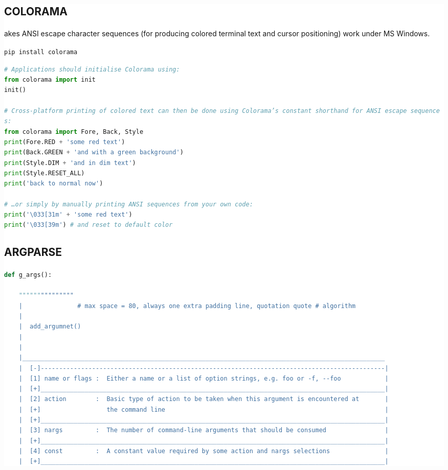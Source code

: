 
<a name="colorama"/>

## COLORAMA

akes ANSI escape character sequences (for producing colored terminal text and cursor positioning) work under MS Windows.

```bash
pip install colorama
```

```python
# Applications should initialise Colorama using:
from colorama import init
init()

# Cross-platform printing of colored text can then be done using Colorama’s constant shorthand for ANSI escape sequences:
from colorama import Fore, Back, Style
print(Fore.RED + 'some red text')
print(Back.GREEN + 'and with a green background')
print(Style.DIM + 'and in dim text')
print(Style.RESET_ALL)
print('back to normal now')

# …or simply by manually printing ANSI sequences from your own code:
print('\033[31m' + 'some red text')
print('\033[39m') # and reset to default color
```

<a name="argparse"/>

## ARGPARSE

```python
def g_args():

    """""""""""""""
    |               # max space = 80, always one extra padding line, quotation quote # algorithm
    |
    |  add_argumnet()
    |
    |
    |___________________________________________________________________________________________________
    |  [-]----------------------------------------------------------------------------------------------|
    |  [1] name or flags :  Either a name or a list of option strings, e.g. foo or -f, --foo            |
    |  [+]______________________________________________________________________________________________|
    |  [2] action        :  Basic type of action to be taken when this argument is encountered at       |
    |  [+]                  the command line                                                            |
    |  [+]______________________________________________________________________________________________|
    |  [3] nargs         :  The number of command-line arguments that should be consumed                |
    |  [+]______________________________________________________________________________________________|
    |  [4] const         :  A constant value required by some action and nargs selections               |
    |  [+]______________________________________________________________________________________________|
```